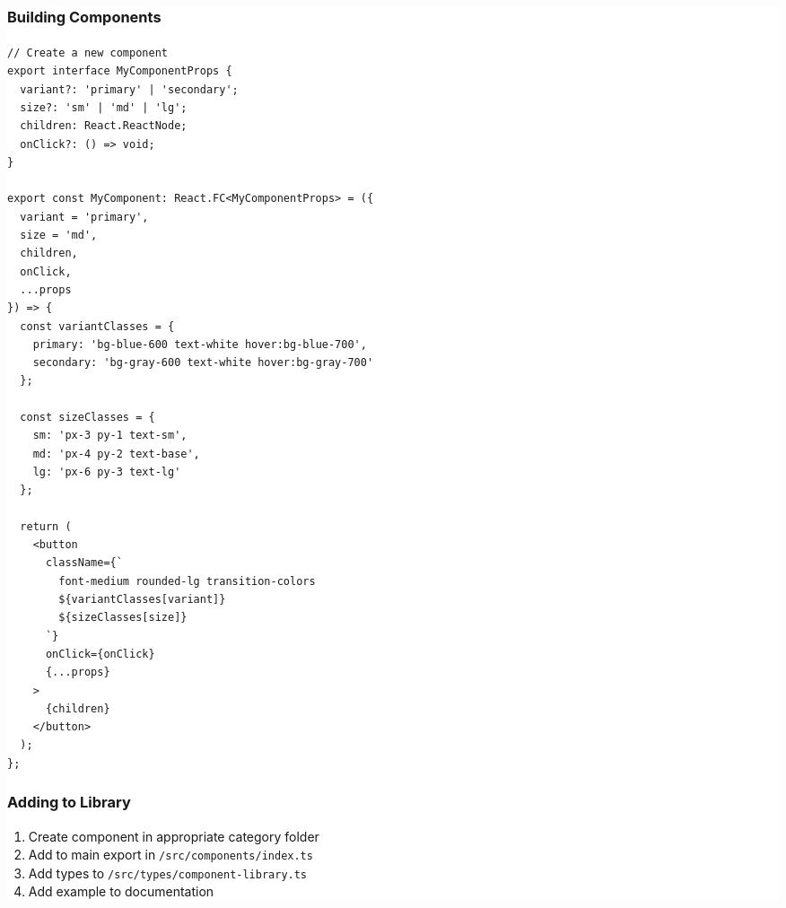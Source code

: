 ### Building Components

```tsx
// Create a new component
export interface MyComponentProps {
  variant?: 'primary' | 'secondary';
  size?: 'sm' | 'md' | 'lg';
  children: React.ReactNode;
  onClick?: () => void;
}

export const MyComponent: React.FC<MyComponentProps> = ({
  variant = 'primary',
  size = 'md',
  children,
  onClick,
  ...props
}) => {
  const variantClasses = {
    primary: 'bg-blue-600 text-white hover:bg-blue-700',
    secondary: 'bg-gray-600 text-white hover:bg-gray-700'
  };

  const sizeClasses = {
    sm: 'px-3 py-1 text-sm',
    md: 'px-4 py-2 text-base',
    lg: 'px-6 py-3 text-lg'
  };

  return (
    <button
      className={`
        font-medium rounded-lg transition-colors
        ${variantClasses[variant]}
        ${sizeClasses[size]}
      `}
      onClick={onClick}
      {...props}
    >
      {children}
    </button>
  );
};
```

### Adding to Library

1. Create component in appropriate category folder
2. Add to main export in `/src/components/index.ts`
3. Add types to `/src/types/component-library.ts`
4. Add example to documentation
